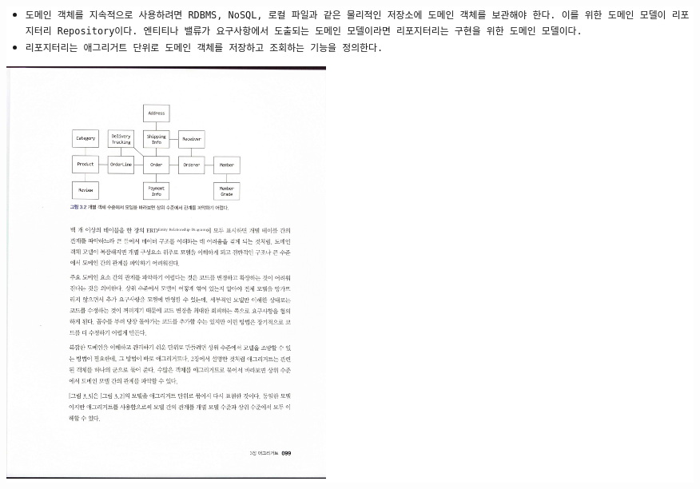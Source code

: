 * `도메인 객체를 지속적으로 사용하려면 RDBMS, NoSQL, 로컬 파일과 같은 물리적인 저장소에 도메인 객체를 보관해야 한다. 이를 위한 도메인 모델이 리포지터리 Repository이다. 엔티티나 밸류가 요구사항에서 도출되는 도메인 모델이라면 리포지터리는 구현을 위한 도메인 모델이다.`
* `리포지터리는 애그리거트 단위로 도메인 객체를 저장하고 조회하는 기능을 정의한다.`

<img src="starting_ddd/12.jpg" alt="" width="400"/>
